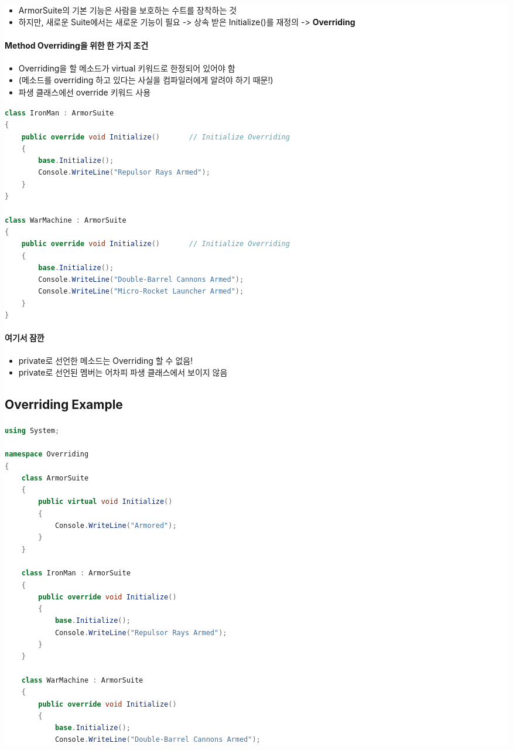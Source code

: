 - ArmorSuite의 기본 기능은 사람을 보호하는 수트를 장착하는 것
- 하지만, 새로운 Suite에서는 새로운 기능이 필요 -> 상속 받은 Initialize()를 재정의 -> <b>Overriding</b>

#### Method Overriding을 위한 한 가지 조건
- Overriding을 할 메소드가 virtual 키워드로 한정되어 있어야 함
- (메소드를 overriding 하고 있다는 사실을 컴파일러에게 알려야 하기 때문!)
- 파생 클래스에선 override 키워드 사용

```C#
class IronMan : ArmorSuite
{
    public override void Initialize()       // Initialize Overriding
    {
        base.Initialize();
        Console.WriteLine("Repulsor Rays Armed");
    }
}

class WarMachine : ArmorSuite
{
    public override void Initialize()       // Initialize Overriding
    {
        base.Initialize();
        Console.WriteLine("Double-Barrel Cannons Armed");
        Console.WriteLine("Micro-Rocket Launcher Armed");
    }
}
```


#### 여기서 잠깐
- private로 선언한 메소드는 Overriding 할 수 없음!
- private로 선언된 멤버는 어차피 파생 클래스에서 보이지 않음



## Overriding Example
```C#
using System;

namespace Overriding
{
    class ArmorSuite
    {
        public virtual void Initialize()
        {
            Console.WriteLine("Armored");
        }
    }

    class IronMan : ArmorSuite
    {
        public override void Initialize()
        {
            base.Initialize();
            Console.WriteLine("Repulsor Rays Armed");
        }
    }

    class WarMachine : ArmorSuite
    {
        public override void Initialize()
        {
            base.Initialize();
            Console.WriteLine("Double-Barrel Cannons Armed");
```